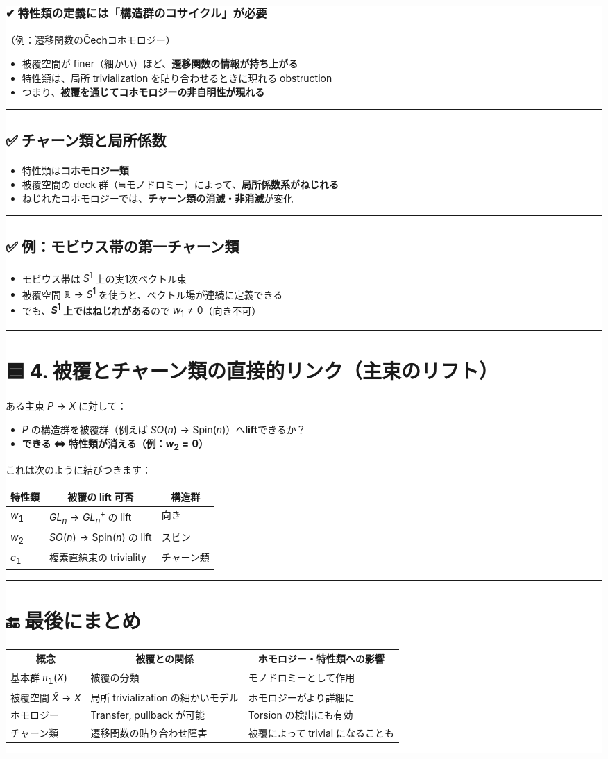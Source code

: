 ### ✔ 特性類の定義には「構造群のコサイクル」が必要  
（例：遷移関数のČechコホモロジー）

- 被覆空間が finer（細かい）ほど、**遷移関数の情報が持ち上がる**
- 特性類は、局所 trivialization を貼り合わせるときに現れる obstruction
- つまり、**被覆を通じてコホモロジーの非自明性が現れる**

---

## ✅ チャーン類と局所係数

- 特性類は**コホモロジー類**
- 被覆空間の deck 群（≒モノドロミー）によって、**局所係数系がねじれる**
- ねじれたコホモロジーでは、**チャーン類の消滅・非消滅**が変化

---

## ✅ 例：モビウス帯の第一チャーン類

- モビウス帯は $S^1$ 上の実1次ベクトル束
- 被覆空間 $\mathbb{R} \to S^1$ を使うと、ベクトル場が連続に定義できる
- でも、**$S^1$ 上ではねじれがある**ので $w_1 \neq 0$（向き不可）

---

# 🟦 4. 被覆とチャーン類の直接的リンク（主束のリフト）

ある主束 $P \to X$ に対して：

- $P$ の構造群を被覆群（例えば $SO(n) \to \text{Spin}(n)$）へ**lift**できるか？
- **できる ⇔ 特性類が消える（例：$w_2 = 0$）**

これは次のように結びつきます：

| 特性類 | 被覆の lift 可否 | 構造群 |
|--------|------------------|--------|
| $w_1$ | $GL_n \to GL_n^+$ の lift | 向き |
| $w_2$ | $SO(n) \to \text{Spin}(n)$ の lift | スピン |
| $c_1$ | 複素直線束の triviality | チャーン類 |

---

# 🔚 最後にまとめ

| 概念 | 被覆との関係 | ホモロジー・特性類への影響 |
|------|----------------|-----------------------------|
| 基本群 $\pi_1(X)$ | 被覆の分類 | モノドロミーとして作用 |
| 被覆空間 $\tilde{X} \to X$ | 局所 trivialization の細かいモデル | ホモロジーがより詳細に |
| ホモロジー | Transfer, pullback が可能 | Torsion の検出にも有効 |
| チャーン類 | 遷移関数の貼り合わせ障害 | 被覆によって trivial になることも |

---